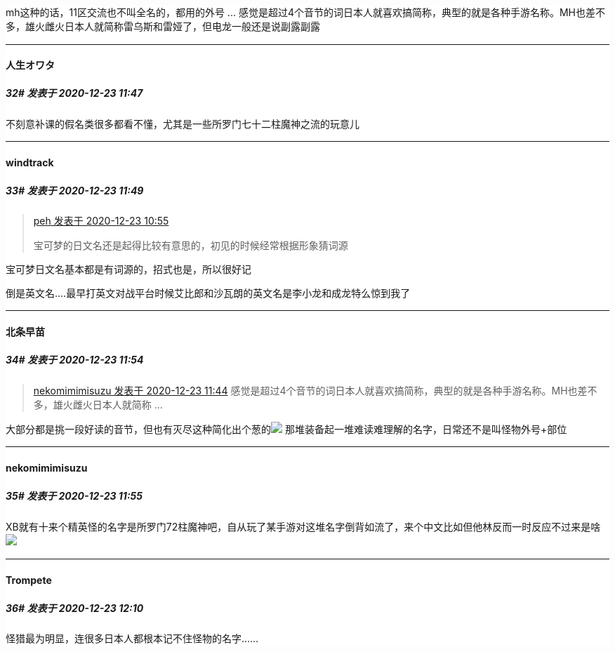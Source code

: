 mh这种的话，11区交流也不叫全名的，都用的外号 ...</blockquote>
感觉是超过4个音节的词日本人就喜欢搞简称，典型的就是各种手游名称。MH也差不多，雄火雌火日本人就简称雷乌斯和雷娅了，但电龙一般还是说副露副露


-----

####  人生オワタ  
##### 32#       发表于 2020-12-23 11:47


不刻意补课的假名类很多都看不懂，尤其是一些所罗门七十二柱魔神之流的玩意儿


-----

####  windtrack  
##### 33#       发表于 2020-12-23 11:49


<blockquote><a href="httphttps://bbs.saraba1st.com/2b/forum.php?mod=redirect&amp;goto=findpost&amp;pid=49816029&amp;ptid=1979121" target="_blank">peh 发表于 2020-12-23 10:55</a>

宝可梦的日文名还是起得比较有意思的，初见的时候经常根据形象猜词源</blockquote>
宝可梦日文名基本都是有词源的，招式也是，所以很好记


倒是英文名....最早打英文对战平台时候艾比郎和沙瓦朗的英文名是李小龙和成龙特么惊到我了


-----

####  北条早苗  
##### 34#       发表于 2020-12-23 11:54


<blockquote><a href="httphttps://bbs.saraba1st.com/2b/forum.php?mod=redirect&amp;goto=findpost&amp;pid=49816606&amp;ptid=1979121" target="_blank">nekomimimisuzu 发表于 2020-12-23 11:44</a>
感觉是超过4个音节的词日本人就喜欢搞简称，典型的就是各种手游名称。MH也差不多，雄火雌火日本人就简称 ...</blockquote>
大部分都是挑一段好读的音节，但也有灭尽这种简化出个葱的<img src="https://static.saraba1st.com/image/smiley/face2017/066.png" referrerpolicy="no-referrer">
那堆装备起一堆难读难理解的名字，日常还不是叫怪物外号+部位


-----

####  nekomimimisuzu  
##### 35#       发表于 2020-12-23 11:55


XB就有十来个精英怪的名字是所罗门72柱魔神吧，自从玩了某手游对这堆名字倒背如流了，来个中文比如但他林反而一时反应不过来是啥<img src="https://static.saraba1st.com/image/smiley/face2017/018.png" referrerpolicy="no-referrer">


-----

####  Trompete  
##### 36#       发表于 2020-12-23 12:10


怪猎最为明显，连很多日本人都根本记不住怪物的名字……
